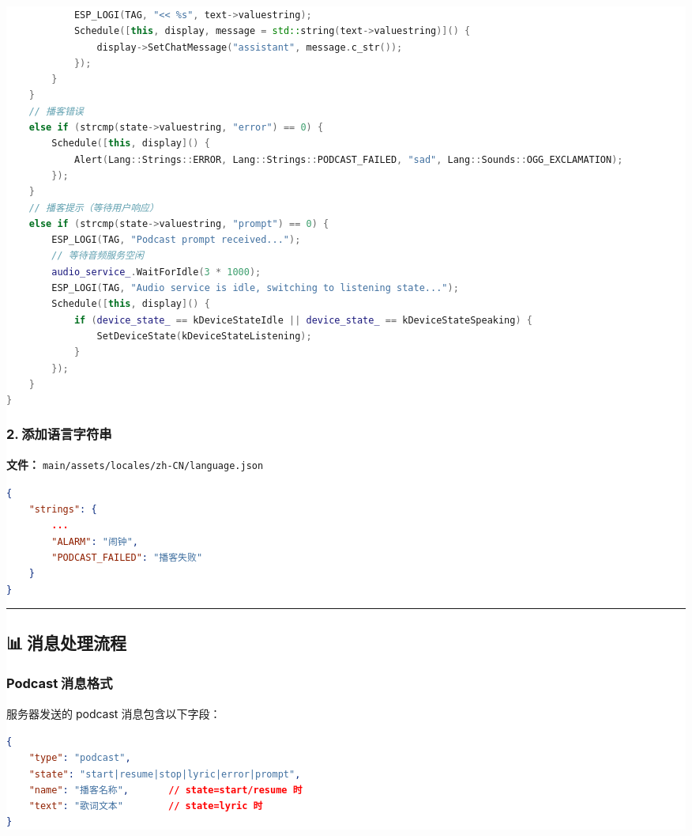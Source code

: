 ```cpp
            ESP_LOGI(TAG, "<< %s", text->valuestring);
            Schedule([this, display, message = std::string(text->valuestring)]() {
                display->SetChatMessage("assistant", message.c_str());
            });
        }
    } 
    // 播客错误
    else if (strcmp(state->valuestring, "error") == 0) {
        Schedule([this, display]() {
            Alert(Lang::Strings::ERROR, Lang::Strings::PODCAST_FAILED, "sad", Lang::Sounds::OGG_EXCLAMATION);
        });
    } 
    // 播客提示（等待用户响应）
    else if (strcmp(state->valuestring, "prompt") == 0) {
        ESP_LOGI(TAG, "Podcast prompt received...");
        // 等待音频服务空闲
        audio_service_.WaitForIdle(3 * 1000);
        ESP_LOGI(TAG, "Audio service is idle, switching to listening state...");
        Schedule([this, display]() {
            if (device_state_ == kDeviceStateIdle || device_state_ == kDeviceStateSpeaking) {
                SetDeviceState(kDeviceStateListening);
            }
        });
    }
}
```

### 2. 添加语言字符串

**文件：** `main/assets/locales/zh-CN/language.json`

```json
{
    "strings": {
        ...
        "ALARM": "闹钟",
        "PODCAST_FAILED": "播客失败"
    }
}
```

---

## 📊 消息处理流程

### Podcast 消息格式

服务器发送的 podcast 消息包含以下字段：
```json
{
    "type": "podcast",
    "state": "start|resume|stop|lyric|error|prompt",
    "name": "播客名称",       // state=start/resume 时
    "text": "歌词文本"        // state=lyric 时
}
```
